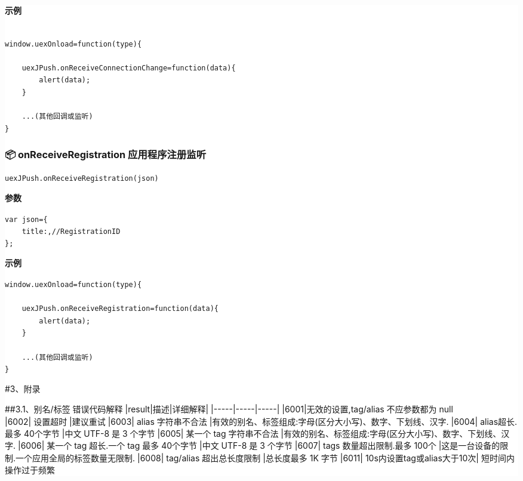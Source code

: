 
**示例**

```

window.uexOnload=function(type){
	
	uexJPush.onReceiveConnectionChange=function(data){
		alert(data);
	}

	...(其他回调或监听)
}
```

### 📦 onReceiveRegistration  应用程序注册监听

`uexJPush.onReceiveRegistration(json)`

**参数**

```
var json={
	title:,//RegistrationID
};
```

**示例**


```
window.uexOnload=function(type){
	
	uexJPush.onReceiveRegistration=function(data){
		alert(data);
	}

	...(其他回调或监听)
}
```
#3、附录

##3.1、别名/标签 错误代码解释
|result|描述|详细解释|
|-----|-----|-----|
|6001|无效的设置,tag/alias 不应参数都为 null	
|6002|	设置超时	|建议重试
|6003|	alias 字符串不合法	|有效的别名、标签组成:字母(区分大小写)、数字、下划线、汉字.
|6004|	alias超长.最多 40个字节	|中文 UTF-8 是 3 个字节
|6005|	某一个 tag 字符串不合法	|有效的别名、标签组成:字母(区分大小写)、数字、下划线、汉字.
|6006|	某一个 tag 超长.一个 tag 最多 40个字节	|中文 UTF-8 是 3 个字节
|6007|	tags 数量超出限制.最多 100个	|这是一台设备的限制.一个应用全局的标签数量无限制.
|6008|	tag/alias 超出总长度限制	|总长度最多 1K 字节
|6011|	10s内设置tag或alias大于10次|	短时间内操作过于频繁
